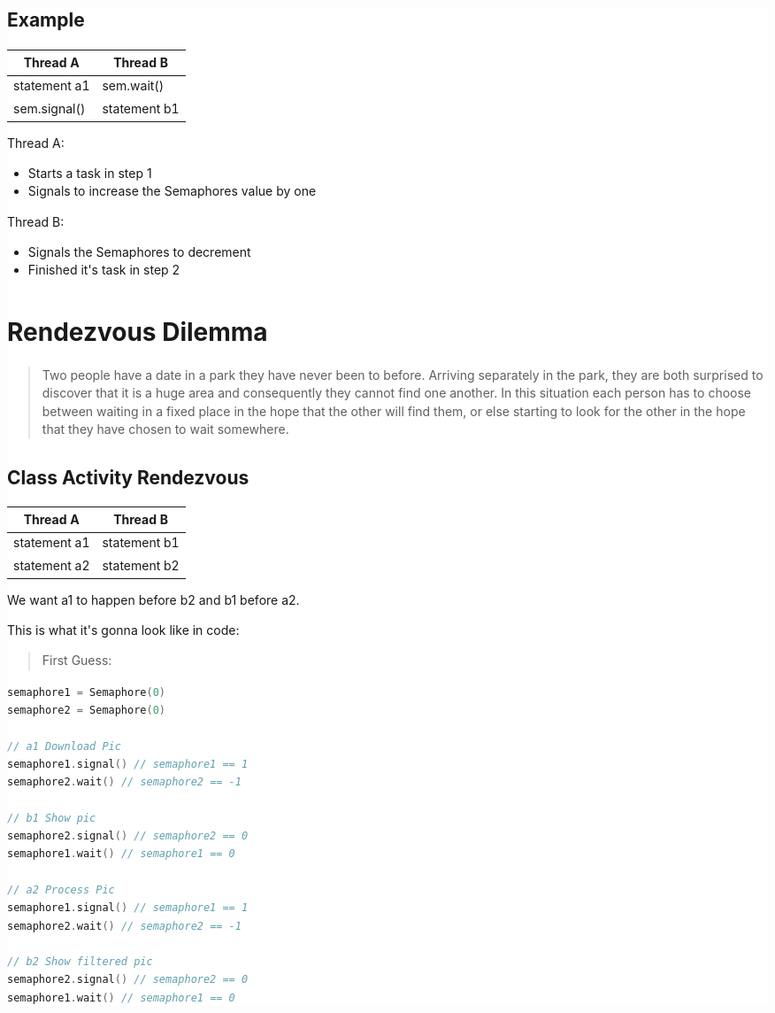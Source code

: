 ## Example

| **Thread A**    | **Thread B**  |
| -----------     | ------------- |
| statement a1    | sem.wait()    |
| sem.signal()    | statement b1  |

Thread A:
* Starts a task in step 1
* Signals to increase the Semaphores value by one

Thread B:
* Signals the Semaphores to decrement
* Finished it's task in step 2

# Rendezvous Dilemma

> Two people have a date in a park they have never been to before. Arriving separately in the park, they are both surprised to discover that it is a huge area and consequently they cannot find one another. In this situation each person has to choose between waiting in a fixed place in the hope that the other will find them, or else starting to look for the other in the hope that they have chosen to wait somewhere.

## Class Activity Rendezvous

| **Thread A**    | **Thread B**  |
| -----------     | ------------- |
| statement a1    | statement b1  |
| statement a2    | statement b2  |

We want a1 to happen before b2 and b1 before a2.

This is what it's gonna look like in code:

> First Guess:

```Swift
semaphore1 = Semaphore(0)
semaphore2 = Semaphore(0)

// a1 Download Pic
semaphore1.signal() // semaphore1 == 1
semaphore2.wait() // semaphore2 == -1

// b1 Show pic
semaphore2.signal() // semaphore2 == 0
semaphore1.wait() // semaphore1 == 0

// a2 Process Pic
semaphore1.signal() // semaphore1 == 1
semaphore2.wait() // semaphore2 == -1

// b2 Show filtered pic
semaphore2.signal() // semaphore2 == 0
semaphore1.wait() // semaphore1 == 0
```
